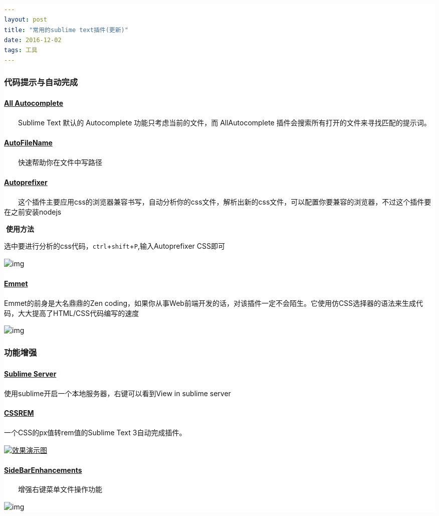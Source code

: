 ```yaml
---
layout: post
title: "常用的sublime text插件(更新)"
date: 2016-12-02
tags: 工具
---
```


### 代码提示与自动完成

#### <u>All Autocomplete</u>

　　Sublime Text 默认的 Autocomplete 功能只考虑当前的文件，而 AllAutocomplete 插件会搜索所有打开的文件来寻找匹配的提示词。

#### <u>AutoFileName</u>

　　快速帮助你在文件中写路径

#### <u>Autoprefixer</u>

　　这个插件主要应用css的浏览器兼容书写，自动分析你的css文件，解析出新的css文件，可以配置你要兼容的浏览器，不过这个插件要在之前安装nodejs

​	**使用方法**

​	选中要进行分析的css代码，`ctrl`+`shift`+`P`,输入Autoprefixer CSS即可



![img](http://images2015.cnblogs.com/blog/296669/201512/296669-20151211152824683-611163906.gif)

#### <u>Emmet</u>

Emmet的前身是大名鼎鼎的Zen coding，如果你从事Web前端开发的话，对该插件一定不会陌生。它使用仿CSS选择器的语法来生成代码，大大提高了HTML/CSS代码编写的速度

![img](http://images2015.cnblogs.com/blog/296669/201512/296669-20151211160050168-1380718246.jpg)



### 功能增强

#### <u>Sublime Server</u>

使用sublime开启一个本地服务器，右键可以看到View in sublime server

#### <u>CSSREM</u>

一个CSS的px值转rem值的Sublime Text 3自动完成插件。

[![效果演示图](https://github.com/flashlizi/cssrem/raw/master/cssrem.gif)](https://github.com/flashlizi/cssrem/blob/master/cssrem.gif)

#### <u>SideBarEnhancements</u>

　　增强右键菜单文件操作功能

![img](http://images2015.cnblogs.com/blog/296669/201512/296669-20151211161607215-1211785407.png)
